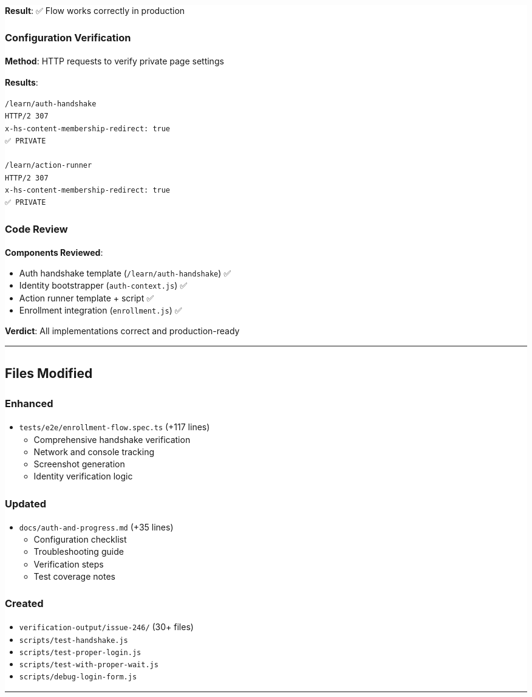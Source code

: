 **Result**: ✅ Flow works correctly in production

### Configuration Verification
**Method**: HTTP requests to verify private page settings

**Results**:
```
/learn/auth-handshake
HTTP/2 307
x-hs-content-membership-redirect: true
✅ PRIVATE

/learn/action-runner
HTTP/2 307
x-hs-content-membership-redirect: true
✅ PRIVATE
```

### Code Review
**Components Reviewed**:
- Auth handshake template (`/learn/auth-handshake`) ✅
- Identity bootstrapper (`auth-context.js`) ✅
- Action runner template + script ✅
- Enrollment integration (`enrollment.js`) ✅

**Verdict**: All implementations correct and production-ready

---

## Files Modified

### Enhanced
- `tests/e2e/enrollment-flow.spec.ts` (+117 lines)
  - Comprehensive handshake verification
  - Network and console tracking
  - Screenshot generation
  - Identity verification logic

### Updated
- `docs/auth-and-progress.md` (+35 lines)
  - Configuration checklist
  - Troubleshooting guide
  - Verification steps
  - Test coverage notes

### Created
- `verification-output/issue-246/` (30+ files)
- `scripts/test-handshake.js`
- `scripts/test-proper-login.js`
- `scripts/test-with-proper-wait.js`
- `scripts/debug-login-form.js`

---